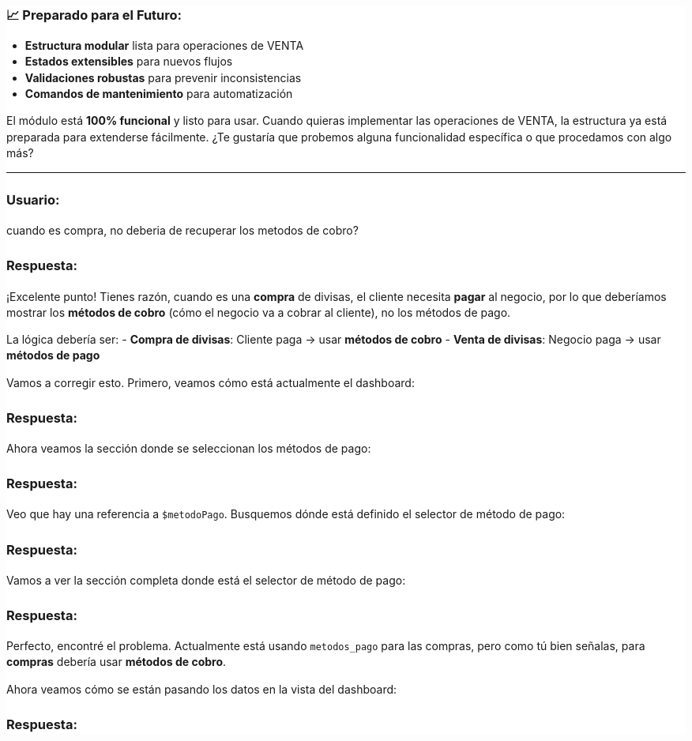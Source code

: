 ### 📈 **Preparado para el Futuro:**

-   **Estructura modular** lista para operaciones de VENTA
-   **Estados extensibles** para nuevos flujos
-   **Validaciones robustas** para prevenir inconsistencias
-   **Comandos de mantenimiento** para automatización

El módulo está **100% funcional** y listo para usar. Cuando quieras
implementar las operaciones de VENTA, la estructura ya está preparada
para extenderse fácilmente. ¿Te gustaría que probemos alguna
funcionalidad específica o que procedamos con algo más?

------------------------------------------------------------------------

### Usuario:

cuando es compra, no deberia de recuperar los metodos de cobro?

### Respuesta:

¡Excelente punto! Tienes razón, cuando es una **compra** de divisas, el
cliente necesita **pagar** al negocio, por lo que deberíamos mostrar los
**métodos de cobro** (cómo el negocio va a cobrar al cliente), no los
métodos de pago.

La lógica debería ser: - **Compra de divisas**: Cliente paga → usar
**métodos de cobro** - **Venta de divisas**: Negocio paga → usar
**métodos de pago**

Vamos a corregir esto. Primero, veamos cómo está actualmente el
dashboard:

### Respuesta:

Ahora veamos la sección donde se seleccionan los métodos de pago:

### Respuesta:

Veo que hay una referencia a `$metodoPago`. Busquemos dónde está
definido el selector de método de pago:

### Respuesta:

Vamos a ver la sección completa donde está el selector de método de
pago:

### Respuesta:

Perfecto, encontré el problema. Actualmente está usando `metodos_pago`
para las compras, pero como tú bien señalas, para **compras** debería
usar **métodos de cobro**.

Ahora veamos cómo se están pasando los datos en la vista del dashboard:

### Respuesta:
